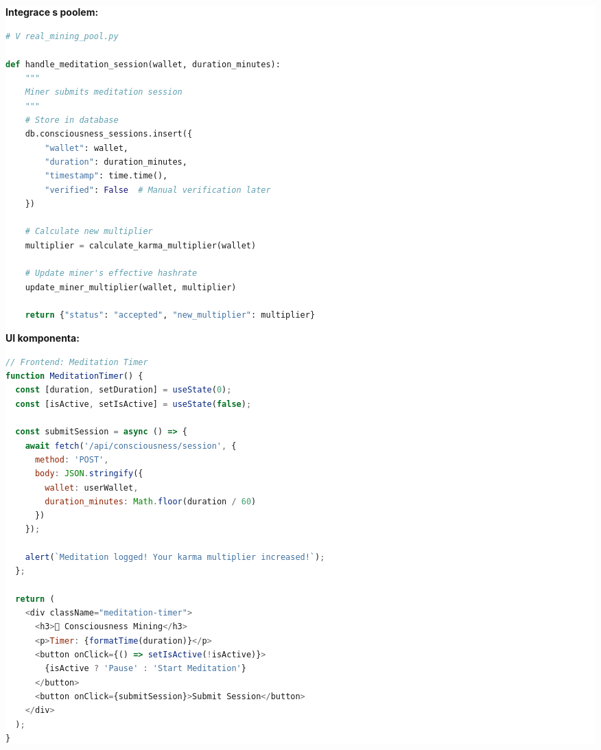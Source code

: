 **Integrace s poolem:**
```python
# V real_mining_pool.py

def handle_meditation_session(wallet, duration_minutes):
    """
    Miner submits meditation session
    """
    # Store in database
    db.consciousness_sessions.insert({
        "wallet": wallet,
        "duration": duration_minutes,
        "timestamp": time.time(),
        "verified": False  # Manual verification later
    })
    
    # Calculate new multiplier
    multiplier = calculate_karma_multiplier(wallet)
    
    # Update miner's effective hashrate
    update_miner_multiplier(wallet, multiplier)
    
    return {"status": "accepted", "new_multiplier": multiplier}
```

**UI komponenta:**
```javascript
// Frontend: Meditation Timer
function MeditationTimer() {
  const [duration, setDuration] = useState(0);
  const [isActive, setIsActive] = useState(false);
  
  const submitSession = async () => {
    await fetch('/api/consciousness/session', {
      method: 'POST',
      body: JSON.stringify({
        wallet: userWallet,
        duration_minutes: Math.floor(duration / 60)
      })
    });
    
    alert(`Meditation logged! Your karma multiplier increased!`);
  };
  
  return (
    <div className="meditation-timer">
      <h3>🧘 Consciousness Mining</h3>
      <p>Timer: {formatTime(duration)}</p>
      <button onClick={() => setIsActive(!isActive)}>
        {isActive ? 'Pause' : 'Start Meditation'}
      </button>
      <button onClick={submitSession}>Submit Session</button>
    </div>
  );
}
```
